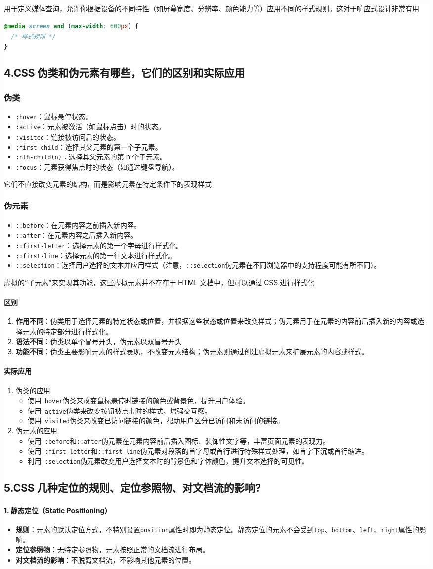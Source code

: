 用于定义媒体查询，允许你根据设备的不同特性（如屏幕宽度、分辨率、颜色能力等）应用不同的样式规则。这对于响应式设计非常有用

```css
@media screen and (max-width: 600px) {
  /* 样式规则 */
}
```

## 4.CSS 伪类和伪元素有哪些，它们的区别和实际应用

### 伪类

- `:hover`：鼠标悬停状态。
- `:active`：元素被激活（如鼠标点击）时的状态。
- `:visited`：链接被访问后的状态。
- `:first-child`：选择其父元素的第一个子元素。
- `:nth-child(n)`：选择其父元素的第 n 个子元素。
- `:focus`：元素获得焦点时的状态（如通过键盘导航）。

它们不直接改变元素的结构，而是影响元素在特定条件下的表现样式

### 伪元素

- `::before`：在元素内容之前插入新内容。
- `::after`：在元素内容之后插入新内容。
- `::first-letter`：选择元素的第一个字母进行样式化。
- `::first-line`：选择元素的第一行文本进行样式化。
- `::selection`：选择用户选择的文本并应用样式（注意，`::selection`伪元素在不同浏览器中的支持程度可能有所不同）。

虚拟的“子元素”来实现其功能，这些虚拟元素并不存在于 HTML 文档中，但可以通过 CSS 进行样式化

#### 区别

1. **作用不同**：伪类用于选择元素的特定状态或位置，并根据这些状态或位置来改变样式；伪元素用于在元素的内容前后插入新的内容或选择元素的特定部分进行样式化。
2. **语法不同**：伪类以单个冒号开头，伪元素以双冒号开头
3. **功能不同**：伪类主要影响元素的样式表现，不改变元素结构；伪元素则通过创建虚拟元素来扩展元素的内容或样式。

#### 实际应用

1. 伪类的应用
   - 使用`:hover`伪类来改变鼠标悬停时链接的颜色或背景色，提升用户体验。
   - 使用`:active`伪类来改变按钮被点击时的样式，增强交互感。
   - 使用`:visited`伪类来改变已访问链接的颜色，帮助用户区分已访问和未访问的链接。
2. 伪元素的应用
   - 使用`::before`和`::after`伪元素在元素内容前后插入图标、装饰性文字等，丰富页面元素的表现力。
   - 使用`::first-letter`和`::first-line`伪元素对段落的首字母或首行进行特殊样式处理，如首字下沉或首行缩进。
   - 利用`::selection`伪元素改变用户选择文本时的背景色和字体颜色，提升文本选择的可见性。

## 5.CSS 几种定位的规则、定位参照物、对文档流的影响?

#### 1. 静态定位（Static Positioning）

- **规则**：元素的默认定位方式，不特别设置`position`属性时即为静态定位。静态定位的元素不会受到`top`、`bottom`、`left`、`right`属性的影响。
- **定位参照物**：无特定参照物，元素按照正常的文档流进行布局。
- **对文档流的影响**：不脱离文档流，不影响其他元素的位置。
